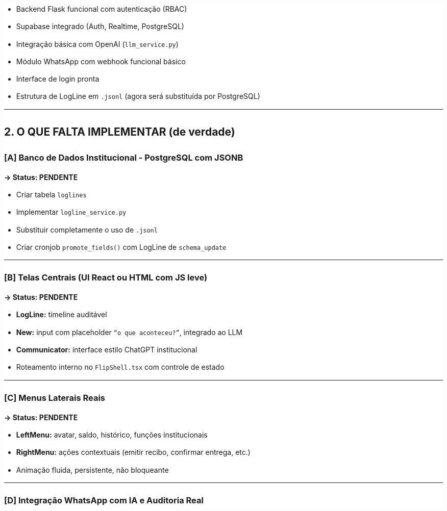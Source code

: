 *   Backend Flask funcional com autenticação (RBAC)
    
*   Supabase integrado (Auth, Realtime, PostgreSQL)
    
*   Integração básica com OpenAI (`llm_service.py`)
    
*   Módulo WhatsApp com webhook funcional básico
    
*   Interface de login pronta
    
*   Estrutura de LogLine em `.jsonl` (agora será substituída por PostgreSQL)
    

* * *

**2\. O QUE FALTA IMPLEMENTAR (de verdade)**
--------------------------------------------

### **\[A\] Banco de Dados Institucional - PostgreSQL com JSONB**

**→ Status: PENDENTE**

*   Criar tabela `loglines`
    
*   Implementar `logline_service.py`
    
*   Substituir completamente o uso de `.jsonl`
    
*   Criar cronjob `promote_fields()` com LogLine de `schema_update`
    

* * *

### **\[B\] Telas Centrais (UI React ou HTML com JS leve)**

**→ Status: PENDENTE**

*   **LogLine:** timeline auditável
    
*   **New:** input com placeholder `“o que aconteceu?”`, integrado ao LLM
    
*   **Communicator:** interface estilo ChatGPT institucional
    
*   Roteamento interno no `FlipShell.tsx` com controle de estado
    

* * *

### **\[C\] Menus Laterais Reais**

**→ Status: PENDENTE**

*   **LeftMenu:** avatar, saldo, histórico, funções institucionais
    
*   **RightMenu:** ações contextuais (emitir recibo, confirmar entrega, etc.)
    
*   Animação fluida, persistente, não bloqueante
    

* * *

### **\[D\] Integração WhatsApp com IA e Auditoria Real**
